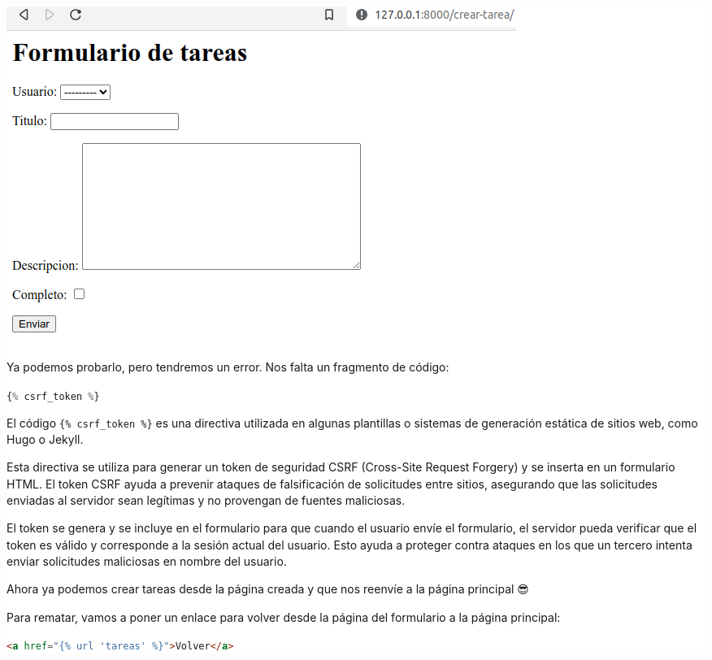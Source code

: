 ![](../img/dia16_30.png)

Ya podemos probarlo, pero tendremos un error. Nos falta un fragmento de código:
```python
{% csrf_token %}
```
El código `{% csrf_token %}` es una directiva utilizada en algunas plantillas o sistemas de generación estática de sitios web, como Hugo o Jekyll.

Esta directiva se utiliza para generar un token de seguridad CSRF (Cross-Site Request Forgery) y se inserta en un formulario HTML. El token CSRF ayuda a prevenir ataques de falsificación de solicitudes entre sitios, asegurando que las solicitudes enviadas al servidor sean legítimas y no provengan de fuentes maliciosas.

El token se genera y se incluye en el formulario para que cuando el usuario envíe el formulario, el servidor pueda verificar que el token es válido y corresponde a la sesión actual del usuario. Esto ayuda a proteger contra ataques en los que un tercero intenta enviar solicitudes maliciosas en nombre del usuario.

Ahora ya podemos crear tareas desde la página creada y que nos reenvíe a la página principal 😎

Para rematar, vamos a poner un enlace para volver desde la página del formulario a la página principal:
```html
<a href="{% url 'tareas' %}">Volver</a>
```
